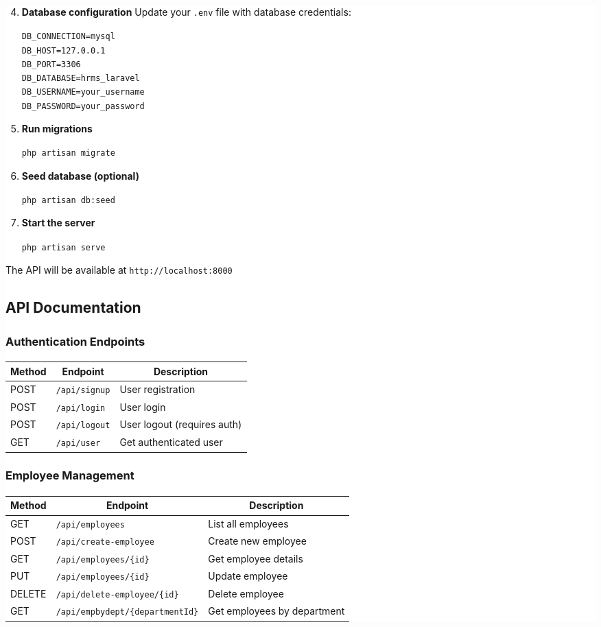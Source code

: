 4. **Database configuration**
   Update your `.env` file with database credentials:
   ```env
   DB_CONNECTION=mysql
   DB_HOST=127.0.0.1
   DB_PORT=3306
   DB_DATABASE=hrms_laravel
   DB_USERNAME=your_username
   DB_PASSWORD=your_password
   ```

5. **Run migrations**
   ```bash
   php artisan migrate
   ```

6. **Seed database (optional)**
   ```bash
   php artisan db:seed
   ```

7. **Start the server**
   ```bash
   php artisan serve
   ```

The API will be available at `http://localhost:8000`

## API Documentation

### Authentication Endpoints

| Method | Endpoint | Description |
|--------|----------|-------------|
| POST | `/api/signup` | User registration |
| POST | `/api/login` | User login |
| POST | `/api/logout` | User logout (requires auth) |
| GET | `/api/user` | Get authenticated user |

### Employee Management

| Method | Endpoint | Description |
|--------|----------|-------------|
| GET | `/api/employees` | List all employees |
| POST | `/api/create-employee` | Create new employee |
| GET | `/api/employees/{id}` | Get employee details |
| PUT | `/api/employees/{id}` | Update employee |
| DELETE | `/api/delete-employee/{id}` | Delete employee |
| GET | `/api/empbydept/{departmentId}` | Get employees by department |
